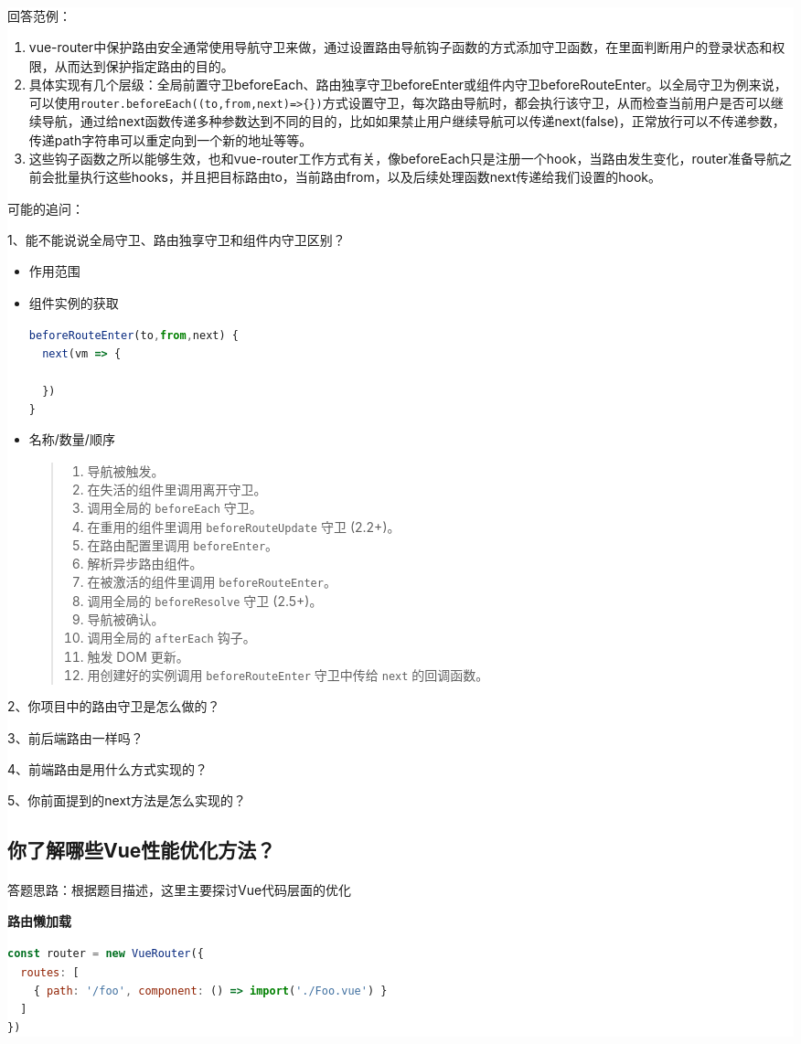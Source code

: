 回答范例：

1. vue-router中保护路由安全通常使用导航守卫来做，通过设置路由导航钩子函数的方式添加守卫函数，在里面判断用户的登录状态和权限，从而达到保护指定路由的目的。
2. 具体实现有几个层级：全局前置守卫beforeEach、路由独享守卫beforeEnter或组件内守卫beforeRouteEnter。以全局守卫为例来说，可以使用`router.beforeEach((to,from,next)=>{})`方式设置守卫，每次路由导航时，都会执行该守卫，从而检查当前用户是否可以继续导航，通过给next函数传递多种参数达到不同的目的，比如如果禁止用户继续导航可以传递next(false)，正常放行可以不传递参数，传递path字符串可以重定向到一个新的地址等等。
3. 这些钩子函数之所以能够生效，也和vue-router工作方式有关，像beforeEach只是注册一个hook，当路由发生变化，router准备导航之前会批量执行这些hooks，并且把目标路由to，当前路由from，以及后续处理函数next传递给我们设置的hook。

可能的追问：

1、能不能说说全局守卫、路由独享守卫和组件内守卫区别？

- 作用范围

- 组件实例的获取

  ```js
  beforeRouteEnter(to,from,next) {
  	next(vm => {
  		
  	})
  }
  ```
  
- 名称/数量/顺序 

  >1. 导航被触发。
  >2. 在失活的组件里调用离开守卫。
  >3. 调用全局的 `beforeEach` 守卫。
  >4. 在重用的组件里调用 `beforeRouteUpdate` 守卫 (2.2+)。
  >5. 在路由配置里调用 `beforeEnter`。
  >6. 解析异步路由组件。
  >7. 在被激活的组件里调用 `beforeRouteEnter`。
  >8. 调用全局的 `beforeResolve` 守卫 (2.5+)。
  >9. 导航被确认。
  >10. 调用全局的 `afterEach` 钩子。
  >11. 触发 DOM 更新。
  >12. 用创建好的实例调用 `beforeRouteEnter` 守卫中传给 `next` 的回调函数。
  >
  >

2、你项目中的路由守卫是怎么做的？

3、前后端路由一样吗？

4、前端路由是用什么方式实现的？

5、你前面提到的next方法是怎么实现的？

##  你了解哪些Vue性能优化方法？

 答题思路：根据题目描述，这里主要探讨Vue代码层面的优化 

 **路由懒加载** 

```js
const router = new VueRouter({
  routes: [
    { path: '/foo', component: () => import('./Foo.vue') }
  ]
})
```
